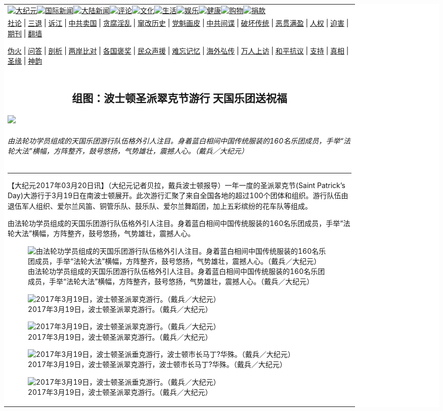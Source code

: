 <a name="1" id="1" target="_blank"></a><span id="1"></span>
<table align=center border="0"><tr><td colspan="2" VALIGN=TOP><a href="/gb/nsc413.md#1"><img src="https://raw.githubusercontent.com/tjvrql262/www/master/t/djy/1.jpg" title="大纪元"></a><a href="/gb/n24hr.md#1"><img src="https://raw.githubusercontent.com/tjvrql262/www/master/t/djy/3.jpg" title="国际新闻"></a><a href="/gb/nsc413.md#1"><img src="https://raw.githubusercontent.com/tjvrql262/www/master/t/djy/4.jpg" title="大陆新闻"></a><a href="/gb/news392.md#1"><img src="https://raw.githubusercontent.com/tjvrql262/www/master/t/djy/5.jpg" title="评论"></a><a href="/gb/news2007.md#1"><img src="https://raw.githubusercontent.com/tjvrql262/www/master/t/djy/6.jpg" title="文化"></a><a href="/gb/news2008.md#1"><img src="https://raw.githubusercontent.com/tjvrql262/www/master/t/djy/7.jpg" title="生活"></a><a href="/gb/ncyule.md#1"><img src="https://raw.githubusercontent.com/tjvrql262/www/master/t/djy/8.jpg" title="娱乐"></a><a href="/gb/nsc1002.md#1"><img src="https://raw.githubusercontent.com/tjvrql262/www/master/t/djy/9.jpg" title="健康"><a href="https://www.youlucky.com"><img src="https://raw.githubusercontent.com/tjvrql262/www/master/t/djy/10.jpg" title="购物"></a><a href="https://donate.epochtimes.com/?utm_medium=epochtimes&utm_source=referral&utm_campaign=donate_button_djyarticleheader"><img src="https://raw.githubusercontent.com/tjvrql262/www/master/t/djy/12.jpg" title="捐款"></a></td></tr>
<tr><td colspan="2" VALIGN=TOP><a target="_blank" href="/gb/9p.md#1">社论</a> | <a target="_blank" href="/gb/nf5657.md#1">三退</a> | <a target="_blank" href="/gb/nf6124.md#1">诉江</a> | <a target="_blank" href="/gb/nf1176117.md#1">中共卖国</a> | <a target="_blank" href="/gb/nf5773.md#1">贪腐淫乱</a> | <a target="_blank" href="/gb/nf1176115.md#1">窜改历史</a> | <a target="_blank" href="/gb/nf1176107.md#1">党魁画皮</a> | <a target="_blank" href="/gb/nf1320400.md#1">中共间谍</a> | <a target="_blank" href="/gb/nf1176114.md#1">破坏传统</a> | <a target="_blank" href="https://github.com/tjvrql262/ntdtv/blob/master/gb/prog447_1.md#1">恶贯满盈</a> | <a target="_blank" href="/gb/ncid278.md#1">人权</a> | <a target="_blank" href="/gb/nf1176111.md#1">迫害</a> | <a target="_blank" href="https://gitlab.com/szzdlab/mh-qikan/blob/master/README.md#1">期刊</a> | <a target="_blank" href="https://github.com/bannedbook/fanqiang/wiki">翻墙</a></p><p><a target="_blank" href="/gb/nf5562.md#1">伪火</a> | <a target="_blank" href="/gb/nf4378.md#1">问答</a> | <a target="_blank" href="/gb/nf5792.md#1">剖析</a> | <a target="_blank" href="/gb/nf5735.md#1">两岸比对</a> | <a target="_blank" href="/gb/nf6119.md#1">各国褒奖</a> | <a target="_blank" href="/gb/nf6120.md#1">民众声援</a> | <a target="_blank" href="/gb/nf1188594.md#1">难忘记忆</a> | <a target="_blank" href="/gb/nf3180.md#1">海外弘传</a> | <a target="_blank" href="/gb/nf5410.md#1">万人上访</a> | <a target="_blank" href="https://github.com/tjvrql262/ntdtv/blob/master/gb/prog1530_1.md#1">和平抗议</a> | <a target="_blank" href="/gb/nf4386.md#1">支持</a> | <a target="_blank" href="/gb/nf4389.md#1">真相</a> | <a target="_blank" href="/gb/nf5790.md#1">圣缘</a> | <a target="_blank" href="/gb/nf4786.md#1">神韵</a></td></tr>
<tr><td VALIGN=TOP width="626"><h2 align=center>组图：波士顿圣派翠克节游行 天国乐团送祝福</h2>
<img width="600" src="https://i.epochtimes.com/assets/uploads/2017/03/B162274-1-600x400.jpg" />
<h6>由法轮功学员组成的天国乐团游行队伍格外引人注目。身着蓝白相间中国传统服装的160名乐团成员，手举“法轮大法”横幅，方阵整齐，鼓号悠扬，气势雄壮，震撼人心。（戴兵／大纪元）
</h6>
<hr>
<p>【大纪元2017年03月20日讯】（大纪元记者贝拉，戴兵波士顿报导）一年一度的<ahref="/gb/tag/%e8%81%96%e6%b4%be%e7%bf%a0%e5%85%8b.md#1">圣派翠克</a>节(Saint Patrick’s Day)大游行于3月19日在南波士顿展开。此次游行汇聚了来自全国各地的超过100个团体和组织。游行队伍由退伍军人组织、爱尔兰风笛、铜管乐队、鼓乐队、爱尔兰舞蹈团，加上五彩缤纷的花车队等组成。</p>
<p>由法轮功学员组成的<ahref="/gb/tag/%e5%a4%a9%e5%9c%8b%e6%a8%82%e5%9c%98.md#1">天国乐团</a>游行队伍格外引人注目。身着蓝白相间中国传统服装的160名乐团成员，手举“法轮大法”横幅，方阵整齐，鼓号悠扬，气势雄壮，震撼人心。</p>
<figure id="attachment_8944284" style="width: 600px" class="wp-caption aligncenter"><ahref="https://i.epochtimes.com/assets/uploads/2017/03/B162640.jpg"><img class="size-large wp-image-8944284" src="https://i.epochtimes.com/assets/uploads/2017/03/B162640-600x400.jpg" alt="由法轮功学员组成的天国乐团游行队伍格外引人注目。身着蓝白相间中国传统服装的160名乐团成员，手举“法轮大法”横幅，方阵整齐，鼓号悠扬，气势雄壮，震撼人心。（戴兵／大纪元）" width="600" b="400" /></a><figcaption class="wp-caption-text">由法轮功学员组成的天国乐团游行队伍格外引人注目。身着蓝白相间中国传统服装的160名乐团成员，手举“法轮大法”横幅，方阵整齐，鼓号悠扬，气势雄壮，震撼人心。（戴兵／大纪元）</figcaption></figure>
<figure id="attachment_8944212" style="width: 600px" class="wp-caption aligncenter"><ahref="https://i.epochtimes.com/assets/uploads/2017/03/B162043.jpg"><img class="wp-image-8944212 size-large" src="https://i.epochtimes.com/assets/uploads/2017/03/B162043-600x400.jpg" alt="2017年3月19日，波士顿圣派翠克游行。（戴兵／大纪元）" width="600" b="400" /></a><figcaption class="wp-caption-text">2017年3月19日，波士顿圣派翠克游行。（戴兵／大纪元）</figcaption></figure>
<figure id="attachment_8944204" style="width: 600px" class="wp-caption aligncenter"><ahref="https://i.epochtimes.com/assets/uploads/2017/03/B161997.jpg"><img class="wp-image-8944204 size-large" src="https://i.epochtimes.com/assets/uploads/2017/03/B161997-600x400.jpg" alt="2017年3月19日，波士顿圣派翠克游行。（戴兵／大纪元）" width="600" b="400" /></a><figcaption class="wp-caption-text">2017年3月19日，波士顿圣派翠克游行。（戴兵／大纪元）</figcaption></figure>
<figure id="attachment_8944295" style="width: 600px" class="wp-caption aligncenter"><ahref="https://i.epochtimes.com/assets/uploads/2017/03/B161980.jpg"><img class="wp-image-8944295 size-large" src="https://i.epochtimes.com/assets/uploads/2017/03/B161980-600x400.jpg" alt="2017年3月19日，波士顿圣派垂克游行，波士顿市长马丁?华殊。（戴兵／大纪元）" width="600" b="400" /></a><figcaption class="wp-caption-text">2017年3月19日，波士顿圣派翠克游行，波士顿市长马丁?华殊。（戴兵／大纪元）</figcaption></figure>
<figure id="attachment_8944199" style="width: 600px" class="wp-caption aligncenter"><ahref="https://i.epochtimes.com/assets/uploads/2017/03/B161926.jpg"><img class="size-large wp-image-8944199" src="https://i.epochtimes.com/assets/uploads/2017/03/B161926-600x400.jpg" alt="2017年3月19日，波士顿圣派垂克游行。（戴兵／大纪元）" width="600" b="400" /></a><figcaption class="wp-caption-text">2017年3月19日，波士顿圣派翠克游行。（戴兵／大纪元）</figcaption></figure>